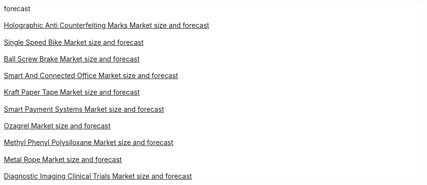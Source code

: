 forecast</a></p><p><a href="https://www.marketresearchintellect.com/zh/product/global-holographic-anti-counterfeiting-marks-market-size-and-forecast/">Holographic Anti Counterfeiting Marks  Market size and forecast</a></p><p><a href="https://www.marketresearchintellect.com/de/product/global-single-speed-bike-market-size-and-forecast/">Single Speed Bike  Market size and forecast</a></p><p><a href="https://www.marketresearchintellect.com/es/product/ball-screw-brake-market/">Ball Screw Brake  Market size and forecast</a></p><p><a href="https://www.marketresearchintellect.com/product/global-smart-and-connected-office-market-size-and-forecast/">Smart And Connected Office  Market size and forecast</a></p><p><a href="https://www.marketresearchintellect.com/ar/product/global-kraft-paper-tape-market-size-forecast/">Kraft Paper Tape  Market size and forecast</a></p><p><a href="https://www.marketresearchintellect.com/pt/product/global-smart-payment-systems-market-size-and-forecast/">Smart Payment Systems  Market size and forecast</a></p><p><a href="https://www.marketresearchintellect.com/it/product/global-ozagrel-market/">Ozagrel  Market size and forecast</a></p><p><a href="https://www.marketresearchintellect.com/nl/product/global-methyl-phenyl-polysiloxane-market/">Methyl Phenyl Polysiloxane  Market size and forecast</a></p><p><a href="https://www.marketresearchintellect.com/ko/product/global-metal-rope-market-size-and-forecast/">Metal Rope  Market size and forecast</a></p><p><a href="https://www.marketresearchintellect.com/zh/product/global-diagnostic-imaging-clinical-trials-market/">Diagnostic Imaging Clinical Trials  Market size and forecast</a></p>
